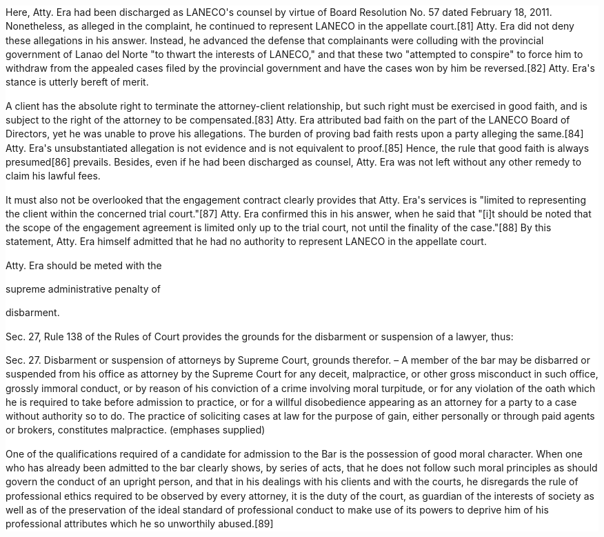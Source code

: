   

Here, Atty. Era had been discharged as LANECO's counsel by virtue of Board Resolution No. 57 dated February 18, 2011. Nonetheless, as alleged in the complaint, he continued to represent LANECO in the appellate court.[81] Atty. Era did not deny these allegations in his answer. Instead, he advanced the defense that complainants were colluding with the provincial government of Lanao del Norte "to thwart the interests of LANECO," and that these two "attempted to conspire" to force him to withdraw from the appealed cases filed by the provincial government and have the cases won by him be reversed.[82] Atty. Era's stance is utterly bereft of merit.

  

A client has the absolute right to terminate the attorney-client relationship, but such right must be exercised in good faith, and is subject to the right of the attorney to be compensated.[83] Atty. Era attributed bad faith on the part of the LANECO Board of Directors, yet he was unable to prove his allegations. The burden of proving bad faith rests upon a party alleging the same.[84] Atty. Era's unsubstantiated allegation is not evidence and is not equivalent to proof.[85] Hence, the rule that good faith is always presumed[86] prevails. Besides, even if he had been discharged as counsel, Atty. Era was not left without any other remedy to claim his lawful fees.

  

It must also not be overlooked that the engagement contract clearly provides that Atty. Era's services is "limited to representing the client within the concerned trial court."[87] Atty. Era confirmed this in his answer, when he said that "[i]t should be noted that the scope of the engagement agreement is limited only up to the trial court, not until the finality of the case."[88] By this statement, Atty. Era himself admitted that he had no authority to represent LANECO in the appellate court.

  

Atty. Era should be meted with the

supreme administrative penalty of

disbarment.

  

Sec. 27, Rule 138 of the Rules of Court provides the grounds for the disbarment or suspension of a lawyer, thus:

  

Sec. 27. Disbarment or suspension of attorneys by Supreme Court, grounds therefor. – A member of the bar may be disbarred or suspended from his office as attorney by the Supreme Court for any deceit, malpractice, or other gross misconduct in such office, grossly immoral conduct, or by reason of his conviction of a crime involving moral turpitude, or for any violation of the oath which he is required to take before admission to practice, or for a willful disobedience appearing as an attorney for a party to a case without authority so to do. The practice of soliciting cases at law for the purpose of gain, either personally or through paid agents or brokers, constitutes malpractice. (emphases supplied)

  
  

One of the qualifications required of a candidate for admission to the Bar is the possession of good moral character. When one who has already been admitted to the bar clearly shows, by series of acts, that he does not follow such moral principles as should govern the conduct of an upright person, and that in his dealings with his clients and with the courts, he disregards the rule of professional ethics required to be observed by every attorney, it is the duty of the court, as guardian of the interests of society as well as of the preservation of the ideal standard of professional conduct to make use of its powers to deprive him of his professional attributes which he so unworthily abused.[89]
